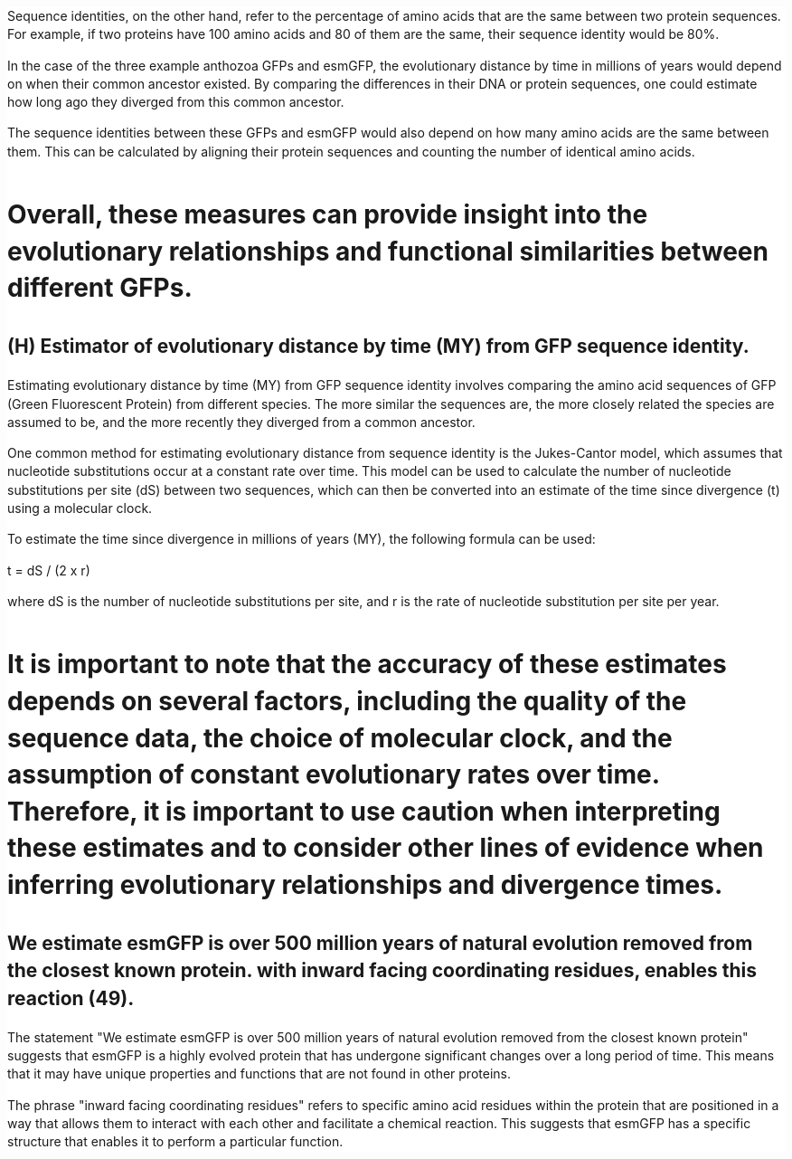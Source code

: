 Sequence identities, on the other hand, refer to the percentage of amino acids that are the same between two protein sequences. For example, if two proteins have 100 amino acids and 80 of them are the same, their sequence identity would be 80%.

In the case of the three example anthozoa GFPs and esmGFP, the evolutionary distance by time in millions of years would depend on when their common ancestor existed. By comparing the differences in their DNA or protein sequences, one could estimate how long ago they diverged from this common ancestor.

The sequence identities between these GFPs and esmGFP would also depend on how many amino acids are the same between them. This can be calculated by aligning their protein sequences and counting the number of identical amino acids.

Overall, these measures can provide insight into the evolutionary relationships and functional similarities between different GFPs.
==============================
(H) Estimator of evolutionary distance by time (MY) from GFP sequence identity.
------------------------------
 Estimating evolutionary distance by time (MY) from GFP sequence identity involves comparing the amino acid sequences of GFP (Green Fluorescent Protein) from different species. The more similar the sequences are, the more closely related the species are assumed to be, and the more recently they diverged from a common ancestor.

One common method for estimating evolutionary distance from sequence identity is the Jukes-Cantor model, which assumes that nucleotide substitutions occur at a constant rate over time. This model can be used to calculate the number of nucleotide substitutions per site (dS) between two sequences, which can then be converted into an estimate of the time since divergence (t) using a molecular clock.

To estimate the time since divergence in millions of years (MY), the following formula can be used:

t = dS / (2 x r)

where dS is the number of nucleotide substitutions per site, and r is the rate of nucleotide substitution per site per year.

It is important to note that the accuracy of these estimates depends on several factors, including the quality of the sequence data, the choice of molecular clock, and the assumption of constant evolutionary rates over time. Therefore, it is important to use caution when interpreting these estimates and to consider other lines of evidence when inferring evolutionary relationships and divergence times.
==============================
We estimate esmGFP is over 500 million years of natural evolution removed from the closest known protein.
with inward facing coordinating residues, enables this reaction (49).
------------------------------
 The statement "We estimate esmGFP is over 500 million years of natural evolution removed from the closest known protein" suggests that esmGFP is a highly evolved protein that has undergone significant changes over a long period of time. This means that it may have unique properties and functions that are not found in other proteins.

The phrase "inward facing coordinating residues" refers to specific amino acid residues within the protein that are positioned in a way that allows them to interact with each other and facilitate a chemical reaction. This suggests that esmGFP has a specific structure that enables it to perform a particular function.
